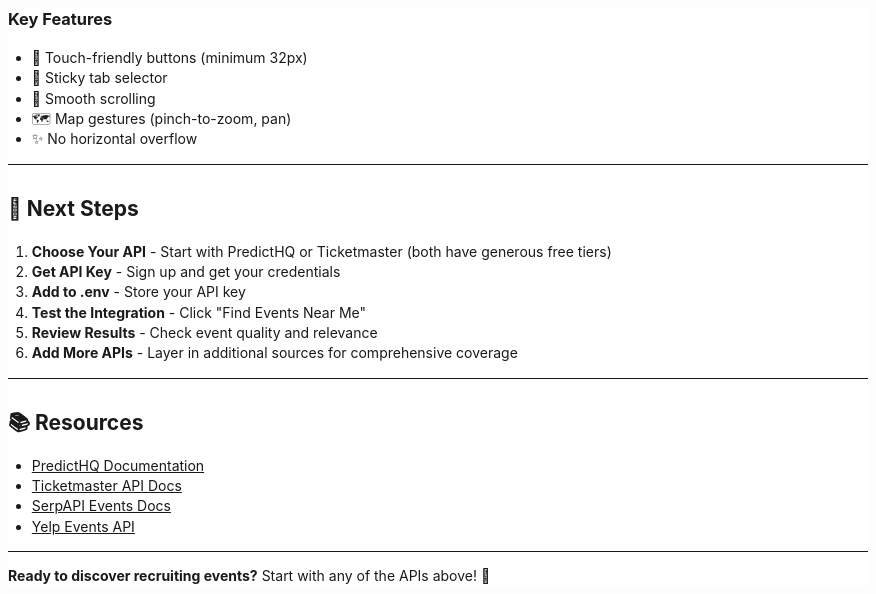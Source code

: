 ### Key Features
- 📱 Touch-friendly buttons (minimum 32px)
- 🎯 Sticky tab selector
- 📜 Smooth scrolling
- 🗺️ Map gestures (pinch-to-zoom, pan)
- ✨ No horizontal overflow

---

## 🔧 Next Steps

1. **Choose Your API** - Start with PredictHQ or Ticketmaster (both have generous free tiers)
2. **Get API Key** - Sign up and get your credentials
3. **Add to .env** - Store your API key
4. **Test the Integration** - Click "Find Events Near Me"
5. **Review Results** - Check event quality and relevance
6. **Add More APIs** - Layer in additional sources for comprehensive coverage

---

## 📚 Resources

- [PredictHQ Documentation](https://docs.predicthq.com/)
- [Ticketmaster API Docs](https://developer.ticketmaster.com/products-and-docs/apis/discovery-api/v2/)
- [SerpAPI Events Docs](https://serpapi.com/google-events-api)
- [Yelp Events API](https://www.yelp.com/developers/documentation/v3/event_search)

---

**Ready to discover recruiting events?** Start with any of the APIs above! 🎉

